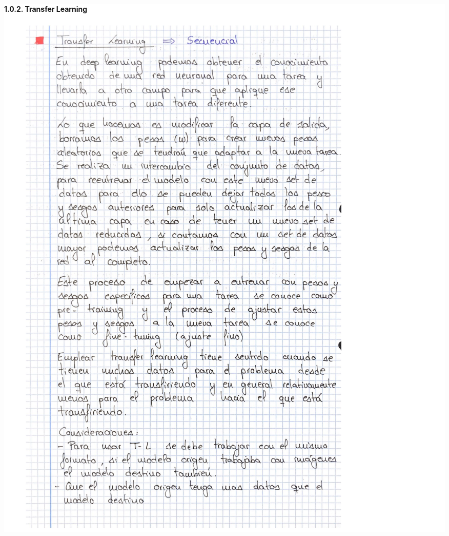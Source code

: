 #### 1.0.2. Transfer Learning

<figure><img src="../.gitbook/assets/Untitled.png" alt=""><figcaption></figcaption></figure>
